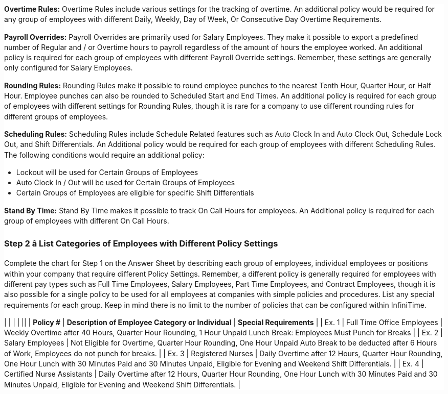 **Overtime Rules:** Overtime
Rules include various settings for the tracking of overtime. An additional
policy would be required for any group of employees with different Daily,
Weekly, Day of Week, Or Consecutive Day Overtime Requirements.

**Payroll Overrides:** Payroll
Overrides are primarily used for Salary Employees. They make it possible
to export a predefined number of Regular and / or Overtime hours to payroll
regardless of the amount of hours the employee worked. An additional policy
is required for each group of employees with different Payroll Override
settings. Remember, these settings are generally only configured for Salary
Employees.

**Rounding Rules:** Rounding
Rules make it possible to round employee punches to the nearest Tenth
Hour, Quarter Hour, or Half Hour. Employee punches can also be rounded
to Scheduled Start and End Times. An additional policy is required for
each group of employees with different settings for Rounding Rules, though
it is rare for a company to use different rounding rules for different
groups of employees.

**Scheduling Rules:** Scheduling
Rules include Schedule Related features such as Auto Clock In and Auto
Clock Out, Schedule Lock Out, and Shift Differentials. An Additional policy
would be required for each group of employees with different Scheduling
Rules. The following conditions would require an additional policy:

- Lockout
  will be used for Certain Groups of Employees
- Auto
  Clock In / Out will be used for Certain Groups of Employees
- Certain
  Groups of Employees are eligible for specific Shift Differentials

**Stand By Time:** Stand By
Time makes it possible to track On Call Hours for employees. An Additional
policy is required for each group of employees with different On Call
Hours.

### Step 2 â List Categories of Employees with Different Policy Settings

Complete the chart for Step 1 on the Answer Sheet by describing each
group of employees, individual employees or positions within your company
that require different Policy Settings. Remember, a different policy is
generally required for employees with different pay types such as Full
Time Employees, Salary Employees, Part Time Employees, and Contract Employees,
though it is also possible for a single policy to be used for all employees
at companies with simple policies and procedures. List any special requirements
for each group. Keep in mind there is no limit to the number of policies
that can be configured within InfiniTime.

| | | |
||
| **Policy #** | **Description of Employee Category or Individual** | **Special Requirements** |
| Ex. 1 | Full Time Office Employees | Weekly Overtime after 40 Hours, Quarter Hour Rounding, 1 Hour Unpaid Lunch Break: Employees Must Punch for Breaks |
| Ex. 2 | Salary Employees | Not Eligible for Overtime, Quarter Hour Rounding, One Hour Unpaid Auto Break to be deducted after 6 Hours of Work, Employees do not punch for breaks. |
| Ex. 3 | Registered Nurses | Daily Overtime after 12 Hours, Quarter Hour Rounding, One Hour Lunch with 30 Minutes Paid and 30 Minutes Unpaid, Eligible for Evening and Weekend Shift Differentials. |
| Ex. 4 | Certified Nurse Assistants | Daily Overtime after 12 Hours, Quarter Hour Rounding, One Hour Lunch with 30 Minutes Paid and 30 Minutes Unpaid, Eligible for Evening and Weekend Shift Differentials. |
